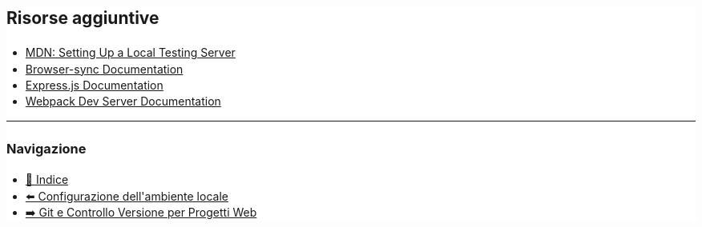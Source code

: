 
## Risorse aggiuntive
- [MDN: Setting Up a Local Testing Server](https://developer.mozilla.org/en-US/docs/Learn/Common_questions/set_up_a_local_testing_server)
- [Browser-sync Documentation](https://browsersync.io/docs)
- [Express.js Documentation](https://expressjs.com/)
- [Webpack Dev Server Documentation](https://webpack.js.org/configuration/dev-server/)

---

### Navigazione
- [📑 Indice](<../README.md>)
- [⬅️ Configurazione dell'ambiente locale](<05_Configurazione_ambiente_locale.md>)
- [➡️ Git e Controllo Versione per Progetti Web](<07_Git_controllo_versione.md>)